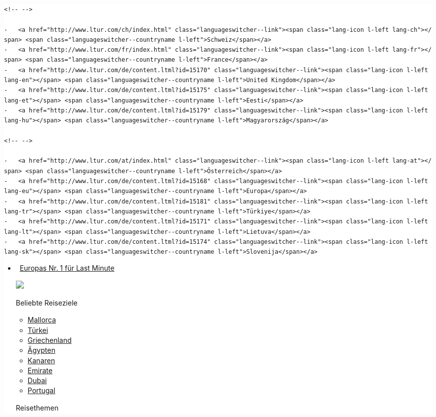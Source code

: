     <!-- -->

    -   <a href="http://www.ltur.com/ch/index.html" class="languageswitcher--link"><span class="lang-icon l-left lang-ch"></span> <span class="languageswitcher--countryname l-left">Schweiz</span></a>
    -   <a href="http://www.ltur.com/fr/index.html" class="languageswitcher--link"><span class="lang-icon l-left lang-fr"></span> <span class="languageswitcher--countryname l-left">France</span></a>
    -   <a href="http://www.ltur.com/de/content.ltml?id=15170" class="languageswitcher--link"><span class="lang-icon l-left lang-en"></span> <span class="languageswitcher--countryname l-left">United Kingdom</span></a>
    -   <a href="http://www.ltur.com/de/content.ltml?id=15175" class="languageswitcher--link"><span class="lang-icon l-left lang-et"></span> <span class="languageswitcher--countryname l-left">Eesti</span></a>
    -   <a href="http://www.ltur.com/de/content.ltml?id=15179" class="languageswitcher--link"><span class="lang-icon l-left lang-hu"></span> <span class="languageswitcher--countryname l-left">Magyarország</span></a>

    <!-- -->

    -   <a href="http://www.ltur.com/at/index.html" class="languageswitcher--link"><span class="lang-icon l-left lang-at"></span> <span class="languageswitcher--countryname l-left">Österreich</span></a>
    -   <a href="http://www.ltur.com/de/content.ltml?id=15168" class="languageswitcher--link"><span class="lang-icon l-left lang-eu"></span> <span class="languageswitcher--countryname l-left">Europa</span></a>
    -   <a href="http://www.ltur.com/de/content.ltml?id=15181" class="languageswitcher--link"><span class="lang-icon l-left lang-tr"></span> <span class="languageswitcher--countryname l-left">Türkiye</span></a>
    -   <a href="http://www.ltur.com/de/content.ltml?id=15171" class="languageswitcher--link"><span class="lang-icon l-left lang-lt"></span> <span class="languageswitcher--countryname l-left">Lietuva</span></a>
    -   <a href="http://www.ltur.com/de/content.ltml?id=15174" class="languageswitcher--link"><span class="lang-icon l-left lang-sk"></span> <span class="languageswitcher--countryname l-left">Slovenija</span></a>

-   <span class="accordion-icon opener"> </span> <a href="http://www.ltur.com/de/last-minute/urlaub?omnin=TopNavi-LM" class="mainnav--menu--header"><span class="subline">Europas Nr. 1 für </span>Last Minute</a>

    [![](//images.ltur.com/images/layout/header/subnav/subpic_de_last-minute_01.jpg)](http://www.ltur.com/de/last-minute/urlaub?omnin=TopNavi-LM-Snav-Bild)

    Beliebte Reiseziele

    -   [Mallorca](http://www.ltur.com/de/last-minute/urlaub/mallorca?omnin=TopNavi-LM-Mallorca-Snav)
    -   [Türkei](http://www.ltur.com/de/last-minute/urlaub/tuerkei?omnin=TopNavi-LM-Tuerkei-Snav)
    -   [Griechenland](http://www.ltur.com/de/last-minute/urlaub/griechenland?omnin=TopNavi-LM-Griechenland-Snav)
    -   [Ägypten](http://www.ltur.com/de/last-minute/urlaub/aegypten?omnin=TopNavi-LM-Aegypten-Snav)

    <!-- -->

    -   [Kanaren](/de/last-minute/urlaub/kanaren?omnin=TopNavi-LM-Kanaren-Snav)
    -   [Emirate](/de/last-minute/urlaub/emirate?omnin=TopNavi-LM-Emirate-Snav)
    -   [Dubai](/de/last-minute/urlaub/dubai?omnin=TopNavi-LM-Dubai-Snav)
    -   [Portugal](/de/last-minute/urlaub/portugal?omnin=TopNavi-LM-Portugal-Snav)

    Reisethemen

